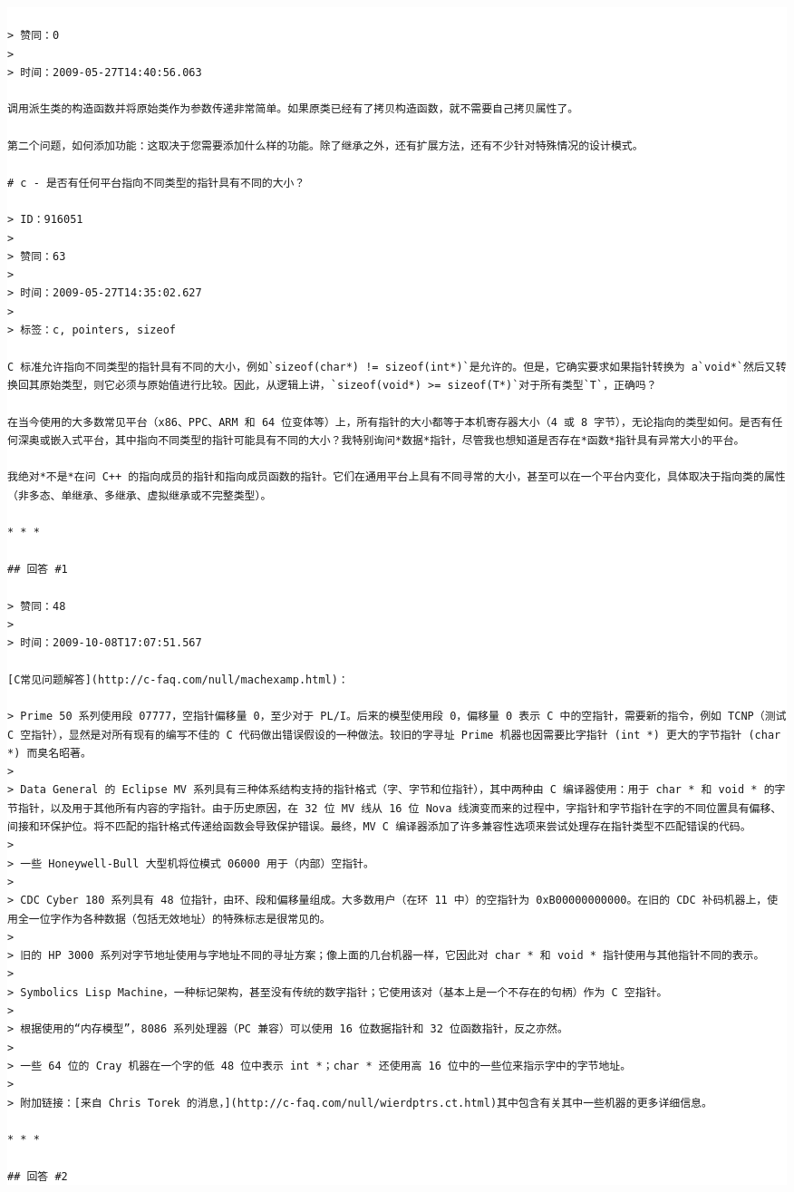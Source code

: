  ````

> 赞同：0
> 
> 时间：2009-05-27T14:40:56.063

调用派生类的构造函数并将原始类作为参数传递非常简单。如果原类已经有了拷贝构造函数，就不需要自己拷贝属性了。

第二个问题，如何添加功能：这取决于您需要添加什么样的功能。除了继承之外，还有扩展方法，还有不少针对特殊情况的设计模式。

# c - 是否有任何平台指向不同类型的指针具有不同的大小？

> ID：916051
> 
> 赞同：63
> 
> 时间：2009-05-27T14:35:02.627
> 
> 标签：c, pointers, sizeof

C 标准允许指向不同类型的指针具有不同的大小，例如`sizeof(char*) != sizeof(int*)`是允许的。但是，它确实要求如果指针转换为 a`void*`然后又转换回其原始类型，则它必须与原始值进行比较。因此，从逻辑上讲，`sizeof(void*) >= sizeof(T*)`对于所有类型`T`，正确吗？

在当今使用的大多数常见平台（x86、PPC、ARM 和 64 位变体等）上，所有指针的大小都等于本机寄存器大小（4 或 8 字节），无论指向的类型如何。是否有任何深奥或嵌入式平台，其中指向不同类型的指针可能具有不同的大小？我特别询问*数据*指针，尽管我也想知道是否存在*函数*指针具有异常大小的平台。

我绝对*不是*在问 C++ 的指向成员的指针和指向成员函数的指针。它们在通用平台上具有不同寻常的大小，甚至可以在一个平台内变化，具体取决于指向类的属性（非多态、单继承、多继承、虚拟继承或不完整类型）。

* * *

## 回答 #1

> 赞同：48
> 
> 时间：2009-10-08T17:07:51.567

[C常见问题解答](http://c-faq.com/null/machexamp.html)：

> Prime 50 系列使用段 07777，空指针偏移量 0，至少对于 PL/I。后来的模型使用段 0，偏移量 0 表示 C 中的空指针，需要新的指令，例如 TCNP（测试 C 空指针），显然是对所有现有的编写不佳的 C 代码做出错误假设的一种做法。较旧的字寻址 Prime 机器也因需要比字指针 (int *) 更大的字节指针 (char *) 而臭名昭著。
> 
> Data General 的 Eclipse MV 系列具有三种体系结构支持的指针格式（字、字节和位指针），其中两种由 C 编译器使用：用于 char * 和 void * 的字节指针，以及用于其他所有内容的字指针。由于历史原因，在 32 位 MV 线从 16 位 Nova 线演变而来的过程中，字指针和字节指针在字的不同位置具有偏移、间接和环保护位。将不匹配的指针格式传递给函数会导致保护错误。最终，MV C 编译器添加了许多兼容性选项来尝试处理存在指针类型不匹配错误的代码。
> 
> 一些 Honeywell-Bull 大型机将位模式 06000 用于（内部）空指针。
> 
> CDC Cyber​​ 180 系列具有 48 位指针，由环、段和偏移量组成。大多数用户（在环 11 中）的空指针为 0xB00000000000。在旧的 CDC 补码机器上，使用全一位字作为各种数据（包括无效地址）的特殊标志是很常见的。
> 
> 旧的 HP 3000 系列对字节地址使用与字地址不同的寻址方案；像上面的几台机器一样，它因此对 char * 和 void * 指针使用与其他指针不同的表示。
> 
> Symbolics Lisp Machine，一种标记架构，甚至没有传统的数字指针；它使用该对（基本上是一个不存在的句柄）作为 C 空指针。
> 
> 根据使用的“内存模型”，8086 系列处理器（PC 兼容）可以使用 16 位数据指针和 32 位函数指针，反之亦然。
> 
> 一些 64 位的 Cray 机器在一个字的低 48 位中表示 int *；char * 还使用高 16 位中的一些位来指示字中的字节地址。
> 
> 附加链接：[来自 Chris Torek 的消息，](http://c-faq.com/null/wierdptrs.ct.html)其中包含有关其中一些机器的更多详细信息。

* * *

## 回答 #2
 ````